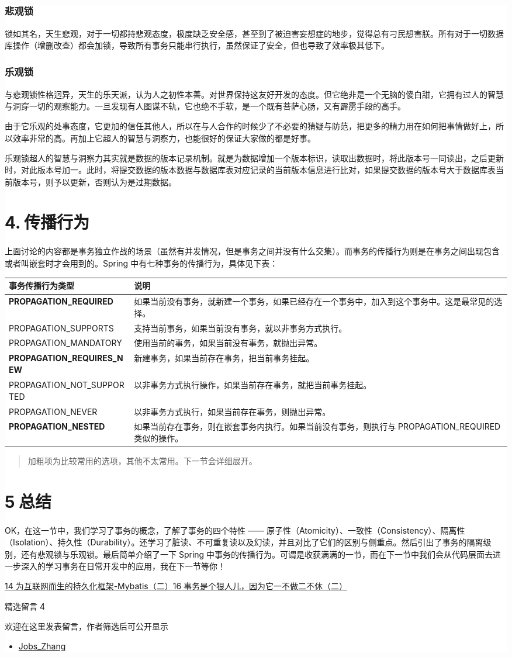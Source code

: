 
### 悲观锁

锁如其名，天生悲观，对于一切都持悲观态度，极度缺乏安全感，甚至到了被迫害妄想症的地步，觉得总有刁民想害朕。所有对于一切数据库操作（增删改查）都会加锁，导致所有事务只能串行执行，虽然保证了安全，但也导致了效率极其低下。



### 乐观锁

与悲观锁性格迥异，天生的乐天派，认为人之初性本善。对世界保持这友好开发的态度。但它绝非是一个无脑的傻白甜，它拥有过人的智慧与洞穿一切的观察能力。一旦发现有人图谋不轨，它也绝不手软，是一个既有菩萨心肠，又有霹雳手段的高手。

由于它乐观的处事态度，它更加的信任其他人，所以在与人合作的时候少了不必要的猜疑与防范，把更多的精力用在如何把事情做好上，所以效率非常的高。再加上它超人的智慧与洞察力，也能很好的保证大家做的都是好事。

乐观锁超人的智慧与洞察力其实就是数据的版本记录机制。就是为数据增加一个版本标识，读取出数据时，将此版本号一同读出，之后更新时，对此版本号加一。此时，将提交数据的版本数据与数据库表对应记录的当前版本信息进行比对，如果提交数据的版本号大于数据库表当前版本号，则予以更新，否则认为是过期数据。



# 4. 传播行为

上面讨论的内容都是事务独立作战的场景（虽然有并发情况，但是事务之间并没有什么交集）。而事务的传播行为则是在事务之间出现包含或者叫嵌套时才会用到的。Spring 中有七种事务的传播行为，具体见下表：

| 事务传播行为类型             | 说明                                                         |
| :--------------------------- | :----------------------------------------------------------- |
| **PROPAGATION_REQUIRED**     | 如果当前没有事务，就新建一个事务，如果已经存在一个事务中，加入到这个事务中。这是最常见的选择。 |
| PROPAGATION_SUPPORTS         | 支持当前事务，如果当前没有事务，就以非事务方式执行。         |
| PROPAGATION_MANDATORY        | 使用当前的事务，如果当前没有事务，就抛出异常。               |
| **PROPAGATION_REQUIRES_NEW** | 新建事务，如果当前存在事务，把当前事务挂起。                 |
| PROPAGATION_NOT_SUPPORTED    | 以非事务方式执行操作，如果当前存在事务，就把当前事务挂起。   |
| PROPAGATION_NEVER            | 以非事务方式执行，如果当前存在事务，则抛出异常。             |
| **PROPAGATION_NESTED**       | 如果当前存在事务，则在嵌套事务内执行。如果当前没有事务，则执行与 PROPAGATION_REQUIRED 类似的操作。 |

> 加粗项为比较常用的选项，其他不太常用。下一节会详细展开。



# 5 总结

OK，在这一节中，我们学习了事务的概念，了解了事务的四个特性 —— 原子性（Atomicity）、一致性（Consistency）、隔离性（Isolation）、持久性（Durability）。还学习了脏读、不可重复读以及幻读，并且对比了它们的区别与侧重点。然后引出了事务的隔离级别，还有悲观锁与乐观锁。最后简单介绍了一下 Spring 中事务的传播行为。可谓是收获满满的一节，而在下一节中我们会从代码层面去进一步深入的学习事务在日常开发中的应用，我在下一节等你！

[14 为互联网而生的持久化框架-Mybatis（二）](http://www.imooc.com/read/75/article/1810)[16 事务是个狠人儿，因为它一不做二不休（二）](http://www.imooc.com/read/75/article/1812)

精选留言 4

欢迎在这里发表留言，作者筛选后可公开显示

- [Jobs_Zhang](http://www.imooc.com/u/9104842/articles)
